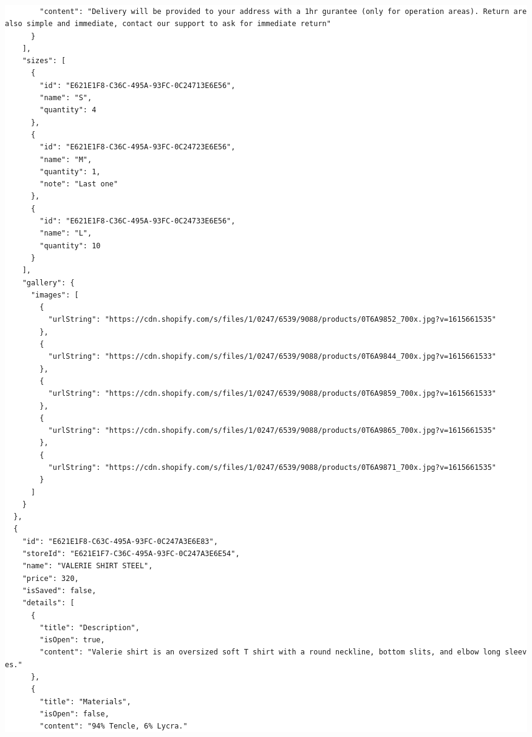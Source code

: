             "content": "Delivery will be provided to your address with a 1hr gurantee (only for operation areas). Return are also simple and immediate, contact our support to ask for immediate return"
          }
        ],
        "sizes": [
          {
            "id": "E621E1F8-C36C-495A-93FC-0C24713E6E56",
            "name": "S",
            "quantity": 4
          },
          {
            "id": "E621E1F8-C36C-495A-93FC-0C24723E6E56",
            "name": "M",
            "quantity": 1,
            "note": "Last one"
          },
          {
            "id": "E621E1F8-C36C-495A-93FC-0C24733E6E56",
            "name": "L",
            "quantity": 10
          }
        ],
        "gallery": {
          "images": [
            {
              "urlString": "https://cdn.shopify.com/s/files/1/0247/6539/9088/products/0T6A9852_700x.jpg?v=1615661535"
            },
            {
              "urlString": "https://cdn.shopify.com/s/files/1/0247/6539/9088/products/0T6A9844_700x.jpg?v=1615661533"
            },
            {
              "urlString": "https://cdn.shopify.com/s/files/1/0247/6539/9088/products/0T6A9859_700x.jpg?v=1615661533"
            },
            {
              "urlString": "https://cdn.shopify.com/s/files/1/0247/6539/9088/products/0T6A9865_700x.jpg?v=1615661535"
            },
            {
              "urlString": "https://cdn.shopify.com/s/files/1/0247/6539/9088/products/0T6A9871_700x.jpg?v=1615661535"
            }
          ]
        }
      },
      {
        "id": "E621E1F8-C63C-495A-93FC-0C247A3E6E83",
        "storeId": "E621E1F7-C36C-495A-93FC-0C247A3E6E54",
        "name": "VALERIE SHIRT STEEL",
        "price": 320,
        "isSaved": false,
        "details": [
          {
            "title": "Description",
            "isOpen": true,
            "content": "Valerie shirt is an oversized soft T shirt with a round neckline, bottom slits, and elbow long sleeves."
          },
          {
            "title": "Materials",
            "isOpen": false,
            "content": "94% Tencle, 6% Lycra."